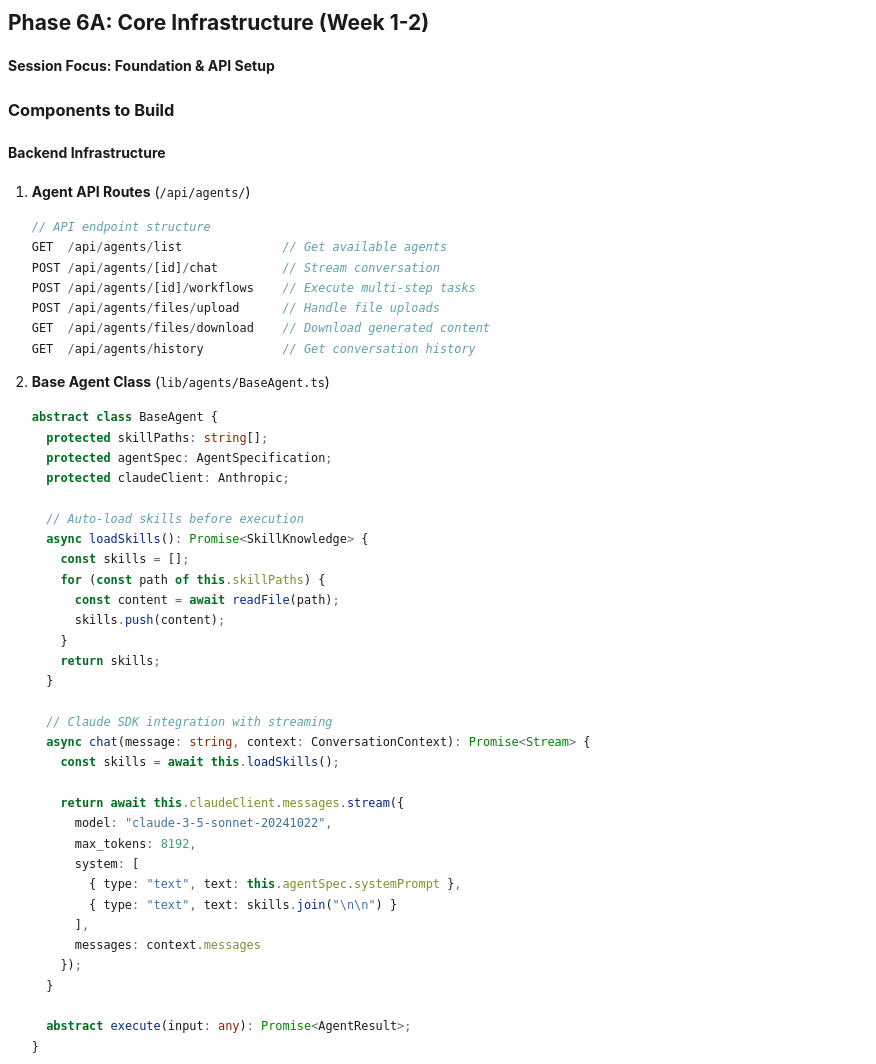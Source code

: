 
## Phase 6A: Core Infrastructure (Week 1-2)
**Session Focus: Foundation & API Setup**

### Components to Build

#### Backend Infrastructure
1. **Agent API Routes** (`/api/agents/`)
   ```typescript
   // API endpoint structure
   GET  /api/agents/list              // Get available agents
   POST /api/agents/[id]/chat         // Stream conversation
   POST /api/agents/[id]/workflows    // Execute multi-step tasks
   POST /api/agents/files/upload      // Handle file uploads
   GET  /api/agents/files/download    // Download generated content
   GET  /api/agents/history           // Get conversation history
   ```

2. **Base Agent Class** (`lib/agents/BaseAgent.ts`)
   ```typescript
   abstract class BaseAgent {
     protected skillPaths: string[];
     protected agentSpec: AgentSpecification;
     protected claudeClient: Anthropic;

     // Auto-load skills before execution
     async loadSkills(): Promise<SkillKnowledge> {
       const skills = [];
       for (const path of this.skillPaths) {
         const content = await readFile(path);
         skills.push(content);
       }
       return skills;
     }

     // Claude SDK integration with streaming
     async chat(message: string, context: ConversationContext): Promise<Stream> {
       const skills = await this.loadSkills();

       return await this.claudeClient.messages.stream({
         model: "claude-3-5-sonnet-20241022",
         max_tokens: 8192,
         system: [
           { type: "text", text: this.agentSpec.systemPrompt },
           { type: "text", text: skills.join("\n\n") }
         ],
         messages: context.messages
       });
     }

     abstract execute(input: any): Promise<AgentResult>;
   }
   ```
